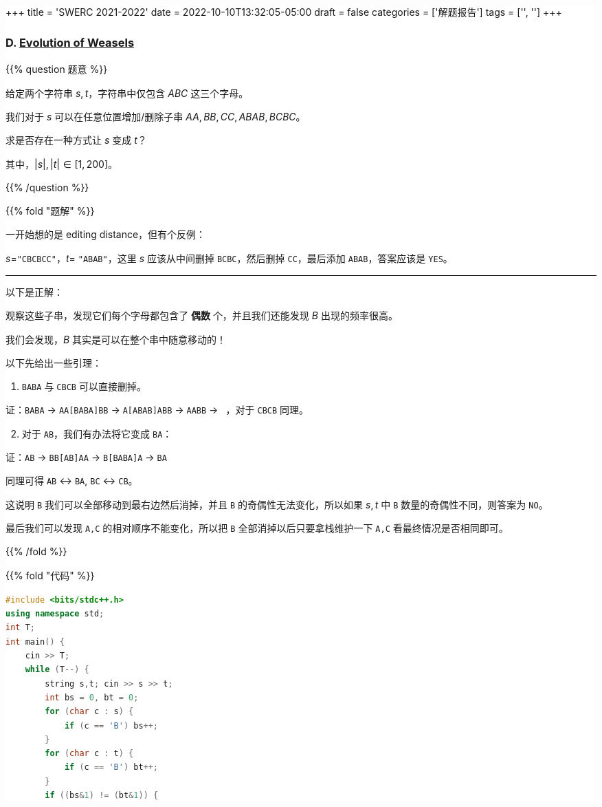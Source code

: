 +++
title = 'SWERC 2021-2022'
date = 2022-10-10T13:32:05-05:00
draft = false
categories = ['解题报告']
tags = ['', '']
+++

### D. [Evolution of Weasels](https://codeforces.com/contest/1662/problem/D)

{{% question 题意 %}}

给定两个字符串 $s,t$，字符串中仅包含 $ABC$ 这三个字母。

我们对于 $s$ 可以在任意位置增加/删除子串 $AA,BB,CC,ABAB,BCBC$。

求是否存在一种方式让 $s$ 变成 $t$？

其中，$|s|, |t| \in [1, 200]$。

{{% /question %}}


{{% fold "题解" %}}

一开始想的是 editing distance，但有个反例：

$s =$`"CBCBCC"`，$t =$ `"ABAB"`，这里 $s$ 应该从中间删掉 `BCBC`，然后删掉 `CC`，最后添加 `ABAB`，答案应该是 `YES`。

<hr>

以下是正解：

观察这些子串，发现它们每个字母都包含了 **偶数** 个，并且我们还能发现 $B$ 出现的频率很高。

我们会发现，$B$ 其实是可以在整个串中随意移动的！

以下先给出一些引理：

1. `BABA` 与 `CBCB` 可以直接删掉。

证：`BABA` -> `AA[BABA]BB` -> `A[ABAB]ABB` -> `AABB` -> ` `，对于 `CBCB` 同理。

2. 对于 `AB`，我们有办法将它变成 `BA`：

证：`AB` -> `BB[AB]AA` -> `B[BABA]A` -> `BA`

同理可得 `AB` <-> `BA`, `BC` <-> `CB`。

这说明 `B` 我们可以全部移动到最右边然后消掉，并且 `B` 的奇偶性无法变化，所以如果 $s,t$ 中 `B` 数量的奇偶性不同，则答案为 `NO`。

最后我们可以发现 `A,C` 的相对顺序不能变化，所以把 `B` 全部消掉以后只要拿栈维护一下 `A,C` 看最终情况是否相同即可。

{{% /fold %}}


{{% fold "代码" %}}

```cpp
#include <bits/stdc++.h>
using namespace std;
int T;
int main() {
    cin >> T;
    while (T--) {
        string s,t; cin >> s >> t;
        int bs = 0, bt = 0;
        for (char c : s) {
            if (c == 'B') bs++;
        }
        for (char c : t) {
            if (c == 'B') bt++;
        }
        if ((bs&1) != (bt&1)) {
```